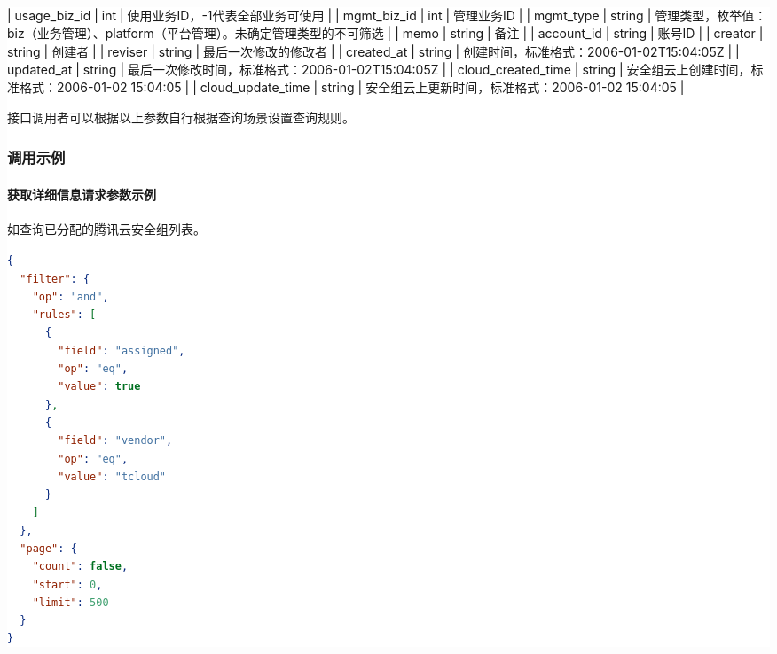 | usage_biz_id       | int    | 使用业务ID，-1代表全部业务可使用                             |
| mgmt_biz_id        | int    | 管理业务ID                                         |
| mgmt_type          | string | 管理类型，枚举值：biz（业务管理）、platform（平台管理）。未确定管理类型的不可筛选 |
| memo               | string | 备注                                             |
| account_id         | string | 账号ID                                           |
| creator            | string | 创建者                                            |
| reviser            | string | 最后一次修改的修改者                                     |
| created_at         | string | 创建时间，标准格式：2006-01-02T15:04:05Z                 |
| updated_at         | string | 最后一次修改时间，标准格式：2006-01-02T15:04:05Z             |
| cloud_created_time | string | 安全组云上创建时间，标准格式：2006-01-02 15:04:05             |
| cloud_update_time  | string | 安全组云上更新时间，标准格式：2006-01-02 15:04:05             |

接口调用者可以根据以上参数自行根据查询场景设置查询规则。

### 调用示例

#### 获取详细信息请求参数示例

如查询已分配的腾讯云安全组列表。

```json
{
  "filter": {
    "op": "and",
    "rules": [
      {
        "field": "assigned",
        "op": "eq",
        "value": true
      },
      {
        "field": "vendor",
        "op": "eq",
        "value": "tcloud"
      }
    ]
  },
  "page": {
    "count": false,
    "start": 0,
    "limit": 500
  }
}
```
